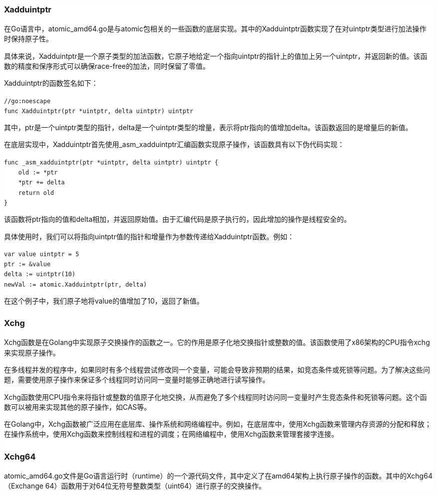 

### Xadduintptr

在Go语言中，atomic_amd64.go是与atomic包相关的一些函数的底层实现。其中的Xadduintptr函数实现了在对uintptr类型进行加法操作时保持原子性。

具体来说，Xadduintptr是一个原子类型的加法函数，它原子地给定一个指向uintptr的指针上的值加上另一个uintptr，并返回新的值。该函数的精度和保序形式可以确保race-free的加法，同时保留了零值。

Xadduintptr的函数签名如下：

```
//go:noescape
func Xadduintptr(ptr *uintptr, delta uintptr) uintptr
```

其中，ptr是一个uintptr类型的指针，delta是一个uintptr类型的增量，表示将ptr指向的值增加delta。该函数返回的是增量后的新值。

在底层实现中，Xadduintptr首先使用_asm_xadduintptr汇编函数实现原子操作，该函数具有以下伪代码实现：

```
func _asm_xadduintptr(ptr *uintptr, delta uintptr) uintptr {
    old := *ptr
    *ptr += delta
    return old
}
```

该函数将ptr指向的值和delta相加，并返回原始值。由于汇编代码是原子执行的，因此增加的操作是线程安全的。

具体使用时，我们可以将指向uintptr值的指针和增量作为参数传递给Xadduintptr函数。例如：

```
var value uintptr = 5
ptr := &value
delta := uintptr(10)
newVal := atomic.Xadduintptr(ptr, delta)
```

在这个例子中，我们原子地将value的值增加了10，返回了新值。



### Xchg

Xchg函数是在Golang中实现原子交换操作的函数之一。它的作用是原子化地交换指针或整数的值。该函数使用了x86架构的CPU指令xchg来实现原子操作。 

在多线程并发的程序中，如果同时有多个线程尝试修改同一个变量，可能会导致非预期的结果，如竞态条件或死锁等问题。为了解决这些问题，需要使用原子操作来保证多个线程同时访问同一变量时能够正确地进行读写操作。

Xchg函数使用CPU指令来将指针或整数的值原子化地交换，从而避免了多个线程同时访问同一变量时产生竞态条件和死锁等问题。这个函数可以被用来实现其他的原子操作，如CAS等。

在Golang中，Xchg函数被广泛应用在底层库、操作系统和网络编程中。例如，在底层库中，使用Xchg函数来管理内存资源的分配和释放；在操作系统中，使用Xchg函数来控制线程和进程的调度；在网络编程中，使用Xchg函数来管理套接字连接。



### Xchg64

atomic_amd64.go文件是Go语言运行时（runtime）的一个源代码文件，其中定义了在amd64架构上执行原子操作的函数。其中的Xchg64（Exchange 64）函数用于对64位无符号整数类型（uint64）进行原子的交换操作。

